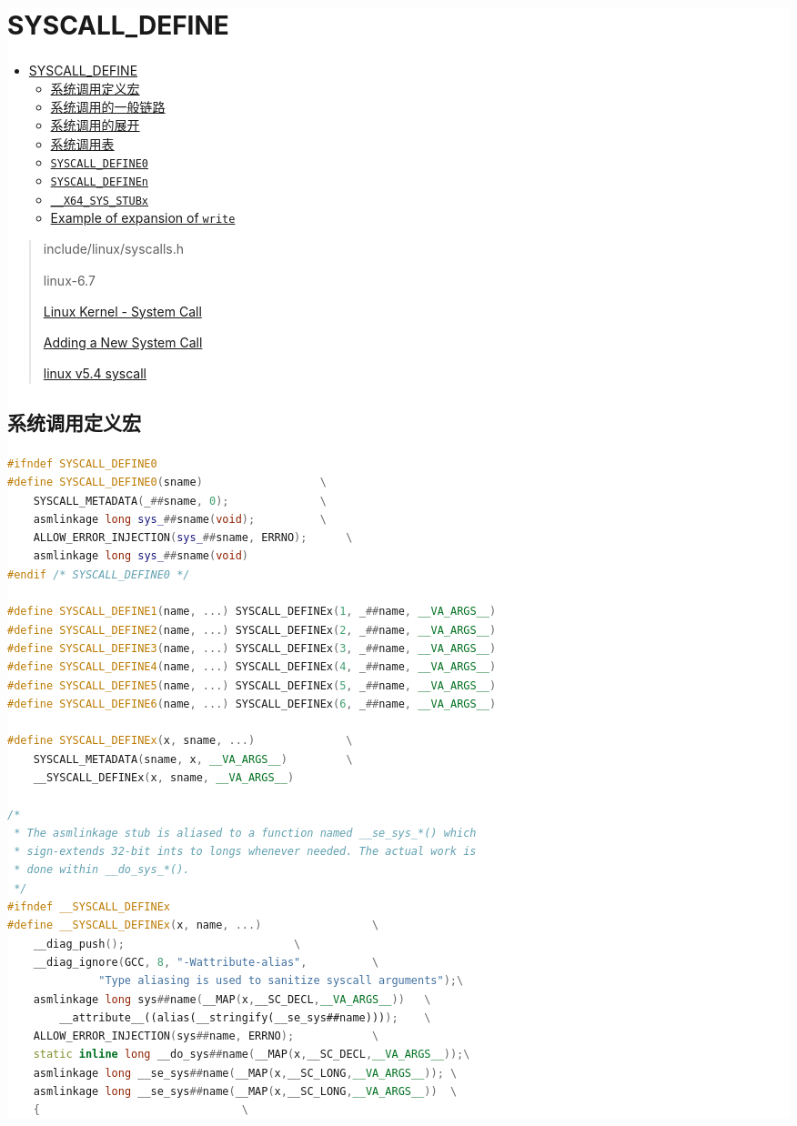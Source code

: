 # SYSCALL_DEFINE

- [SYSCALL\_DEFINE](#syscall_define)
  - [系统调用定义宏](#系统调用定义宏)
  - [系统调用的一般链路](#系统调用的一般链路)
  - [系统调用的展开](#系统调用的展开)
  - [系统调用表](#系统调用表)
  - [`SYSCALL_DEFINE0`](#syscall_define0)
  - [`SYSCALL_DEFINEn`](#syscall_definen)
  - [`__X64_SYS_STUBx`](#__x64_sys_stubx)
  - [Example of expansion of `write`](#example-of-expansion-of-write)

> include/linux/syscalls.h
> 
> linux-6.7
>
> [Linux Kernel - System Call](https://blog.jm233333.com/linux-kernel/system-call/#syscall-definition)
> 
> [Adding a New System Call](https://www.kernel.org/doc/html/latest/process/adding-syscalls.html?highlight=syscall_define)
>
> [linux v5.4 syscall](../../BlogSrc/how_to_define_a_syscall.md)

## 系统调用定义宏

```cpp
#ifndef SYSCALL_DEFINE0
#define SYSCALL_DEFINE0(sname)					\
    SYSCALL_METADATA(_##sname, 0);				\
    asmlinkage long sys_##sname(void);			\
    ALLOW_ERROR_INJECTION(sys_##sname, ERRNO);		\
    asmlinkage long sys_##sname(void)
#endif /* SYSCALL_DEFINE0 */

#define SYSCALL_DEFINE1(name, ...) SYSCALL_DEFINEx(1, _##name, __VA_ARGS__)
#define SYSCALL_DEFINE2(name, ...) SYSCALL_DEFINEx(2, _##name, __VA_ARGS__)
#define SYSCALL_DEFINE3(name, ...) SYSCALL_DEFINEx(3, _##name, __VA_ARGS__)
#define SYSCALL_DEFINE4(name, ...) SYSCALL_DEFINEx(4, _##name, __VA_ARGS__)
#define SYSCALL_DEFINE5(name, ...) SYSCALL_DEFINEx(5, _##name, __VA_ARGS__)
#define SYSCALL_DEFINE6(name, ...) SYSCALL_DEFINEx(6, _##name, __VA_ARGS__)

#define SYSCALL_DEFINEx(x, sname, ...)				\
    SYSCALL_METADATA(sname, x, __VA_ARGS__)			\
    __SYSCALL_DEFINEx(x, sname, __VA_ARGS__)

/*
 * The asmlinkage stub is aliased to a function named __se_sys_*() which
 * sign-extends 32-bit ints to longs whenever needed. The actual work is
 * done within __do_sys_*().
 */
#ifndef __SYSCALL_DEFINEx
#define __SYSCALL_DEFINEx(x, name, ...)					\
    __diag_push();							\
    __diag_ignore(GCC, 8, "-Wattribute-alias",			\
              "Type aliasing is used to sanitize syscall arguments");\
    asmlinkage long sys##name(__MAP(x,__SC_DECL,__VA_ARGS__))	\
        __attribute__((alias(__stringify(__se_sys##name))));	\
    ALLOW_ERROR_INJECTION(sys##name, ERRNO);			\
    static inline long __do_sys##name(__MAP(x,__SC_DECL,__VA_ARGS__));\
    asmlinkage long __se_sys##name(__MAP(x,__SC_LONG,__VA_ARGS__));	\
    asmlinkage long __se_sys##name(__MAP(x,__SC_LONG,__VA_ARGS__))	\
    {								\
```